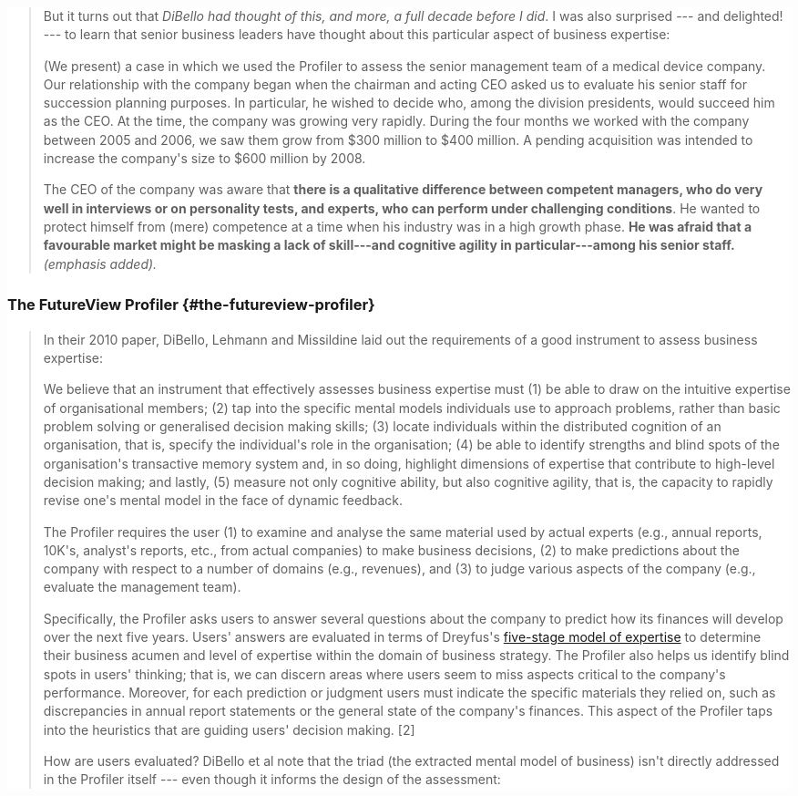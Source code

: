 >
> But it turns out that _DiBello had thought of this, and more, a full decade before I did_. I was also surprised --- and delighted! --- to learn that senior business leaders have thought about this particular aspect of business expertise:
>
> <div class="quote2">
>
> (We present) a case in which we used the Profiler to assess the senior management team of a medical device company. Our relationship with the company began when the chairman and acting CEO asked us to evaluate his senior staff for succession planning purposes. In particular, he wished to decide who, among the division presidents, would succeed him as the CEO. At the time, the company was growing very rapidly. During the four months we worked with the company between 2005 and 2006, we saw them grow from $300 million to $400 million. A pending acquisition was intended to increase the company's size to $600 million by 2008.
>
> The CEO of the company was aware that **there is a qualitative difference between competent managers, who do very well in interviews or on personality tests, and experts, who can perform under challenging conditions**. He wanted to protect himself from (mere) competence at a time when his industry was in a high growth phase. **He was afraid that a favourable market might be masking a lack of skill---and cognitive agility in particular---among his senior staff.** _(emphasis added)._
>
> </div>


### The FutureView Profiler {#the-futureview-profiler}

> In their 2010 paper, DiBello, Lehmann and Missildine laid out the requirements of a good instrument to assess business expertise:
>
> <div class="quote2">
>
> We believe that an instrument that effectively assesses business expertise must (1) be able to draw on the intuitive expertise of organisational members; (2) tap into the specific mental models individuals use to approach problems, rather than basic problem solving or generalised decision making skills; (3) locate individuals within the distributed cognition of an organisation, that is, specify the individual's role in the organisation; (4) be able to identify strengths and blind spots of the organisation's transactive memory system and, in so doing, highlight dimensions of expertise that contribute to high-level decision making; and lastly, (5) measure not only cognitive ability, but also cognitive agility, that is, the capacity to rapidly revise one's mental model in the face of dynamic feedback.
>
> The Profiler requires the user (1) to examine and analyse the same material used by actual experts (e.g., annual reports, 10K's, analyst's reports, etc., from actual companies) to make business decisions, (2) to make predictions about the company with respect to a number of domains (e.g., revenues), and (3) to judge various aspects of the company (e.g., evaluate the management team).
>
> Specifically, the Profiler asks users to answer several questions about the company to predict how its finances will develop over the next five years. Users' answers are evaluated in terms of Dreyfus's [five-stage model of expertise](https://en.wikipedia.org/wiki/Dreyfus_model_of_skill_acquisition) to determine their business acumen and level of expertise within the domain of business strategy. The Profiler also helps us identify blind spots in users' thinking; that is, we can discern areas where users seem to miss aspects critical to the company's performance. Moreover, for each prediction or judgment users must indicate the specific materials they relied on, such as discrepancies in annual report statements or the general state of the company's finances. This aspect of the Profiler taps into the heuristics that are guiding users' decision making. [2]
>
> </div>
>
> How are users evaluated? DiBello et al note that the triad (the extracted mental model of business) isn't directly addressed in the Profiler itself --- even though it informs the design of the assessment:
>
> <div class="quote2">
>
